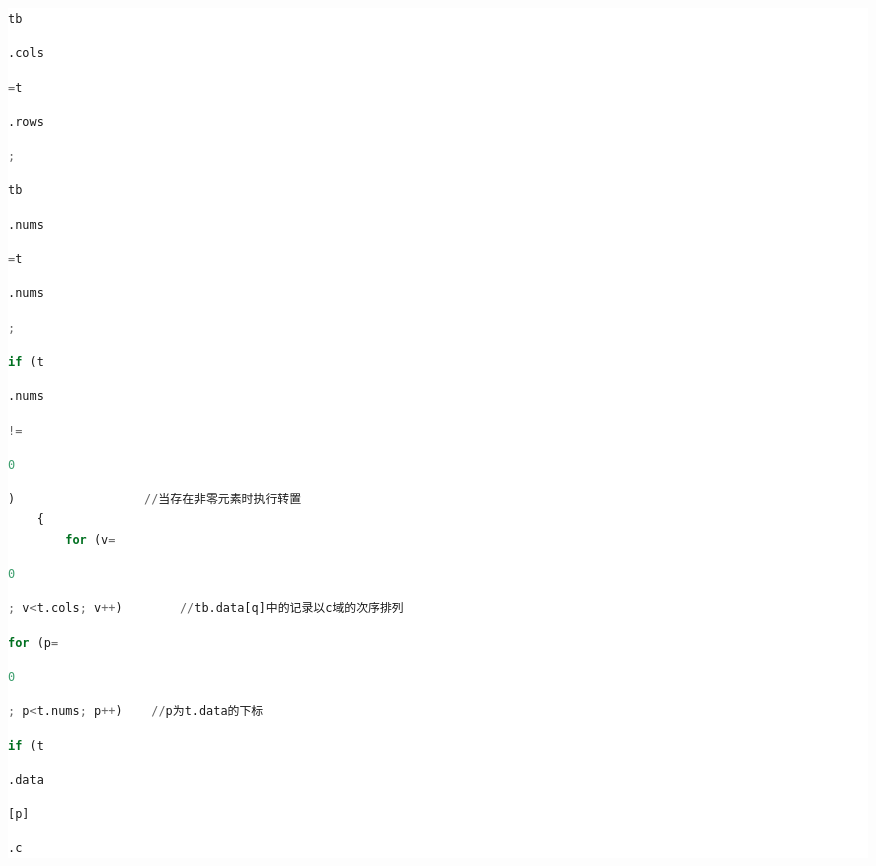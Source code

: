 ```python
tb
```
```python
.cols
```
```python
=t
```
```python
.rows
```
```python
;
```
```python
tb
```
```python
.nums
```
```python
=t
```
```python
.nums
```
```python
;
```
```python
if (t
```
```python
.nums
```
```python
!=
```
```python
0
```
```python
)                  //当存在非零元素时执行转置
    {
        for (v=
```
```python
0
```
```python
; v<t.cols; v++)        //tb.data[q]中的记录以c域的次序排列
```
```python
for (p=
```
```python
0
```
```python
; p<t.nums; p++)    //p为t.data的下标
```
```python
if (t
```
```python
.data
```
```python
[p]
```
```python
.c
```